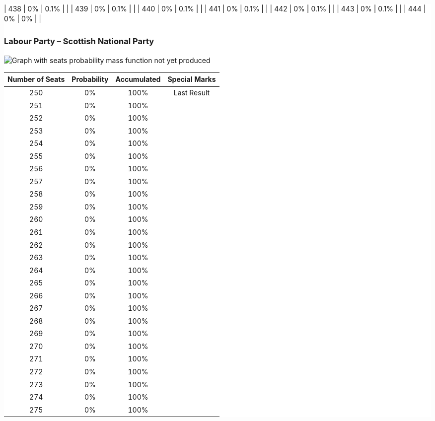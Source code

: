 | 438 | 0% | 0.1% |  |
| 439 | 0% | 0.1% |  |
| 440 | 0% | 0.1% |  |
| 441 | 0% | 0.1% |  |
| 442 | 0% | 0.1% |  |
| 443 | 0% | 0.1% |  |
| 444 | 0% | 0% |  |

### Labour Party – Scottish National Party

![Graph with seats probability mass function not yet produced](2022-09-29-BMGResearch-coalitions-seats-pmf-lab–snp.png "Seats Probability Mass Function")

| Number of Seats | Probability | Accumulated | Special Marks |
|:---------------:|:-----------:|:-----------:|:-------------:|
| 250 | 0% | 100% | Last Result |
| 251 | 0% | 100% |  |
| 252 | 0% | 100% |  |
| 253 | 0% | 100% |  |
| 254 | 0% | 100% |  |
| 255 | 0% | 100% |  |
| 256 | 0% | 100% |  |
| 257 | 0% | 100% |  |
| 258 | 0% | 100% |  |
| 259 | 0% | 100% |  |
| 260 | 0% | 100% |  |
| 261 | 0% | 100% |  |
| 262 | 0% | 100% |  |
| 263 | 0% | 100% |  |
| 264 | 0% | 100% |  |
| 265 | 0% | 100% |  |
| 266 | 0% | 100% |  |
| 267 | 0% | 100% |  |
| 268 | 0% | 100% |  |
| 269 | 0% | 100% |  |
| 270 | 0% | 100% |  |
| 271 | 0% | 100% |  |
| 272 | 0% | 100% |  |
| 273 | 0% | 100% |  |
| 274 | 0% | 100% |  |
| 275 | 0% | 100% |  |